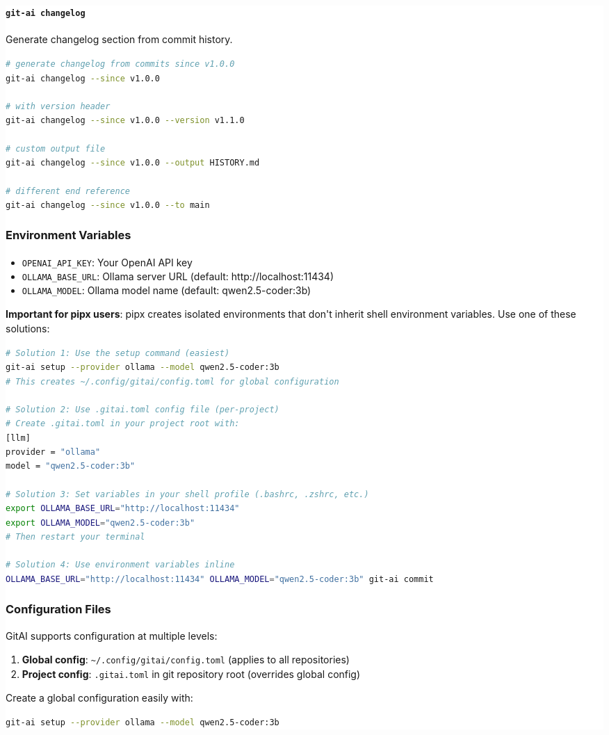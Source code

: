 #### `git-ai changelog`

Generate changelog section from commit history.

```bash
# generate changelog from commits since v1.0.0
git-ai changelog --since v1.0.0

# with version header
git-ai changelog --since v1.0.0 --version v1.1.0

# custom output file
git-ai changelog --since v1.0.0 --output HISTORY.md

# different end reference
git-ai changelog --since v1.0.0 --to main
```

### Environment Variables

- `OPENAI_API_KEY`: Your OpenAI API key
- `OLLAMA_BASE_URL`: Ollama server URL (default: http://localhost:11434)
- `OLLAMA_MODEL`: Ollama model name (default: qwen2.5-coder:3b)

**Important for pipx users**: pipx creates isolated environments that don't inherit shell environment variables. Use one of these solutions:

```bash
# Solution 1: Use the setup command (easiest)
git-ai setup --provider ollama --model qwen2.5-coder:3b
# This creates ~/.config/gitai/config.toml for global configuration

# Solution 2: Use .gitai.toml config file (per-project)
# Create .gitai.toml in your project root with:
[llm]
provider = "ollama"
model = "qwen2.5-coder:3b"

# Solution 3: Set variables in your shell profile (.bashrc, .zshrc, etc.)
export OLLAMA_BASE_URL="http://localhost:11434"
export OLLAMA_MODEL="qwen2.5-coder:3b"
# Then restart your terminal

# Solution 4: Use environment variables inline
OLLAMA_BASE_URL="http://localhost:11434" OLLAMA_MODEL="qwen2.5-coder:3b" git-ai commit
```

### Configuration Files

GitAI supports configuration at multiple levels:

1. **Global config**: `~/.config/gitai/config.toml` (applies to all repositories)
2. **Project config**: `.gitai.toml` in git repository root (overrides global config)

Create a global configuration easily with:
```bash
git-ai setup --provider ollama --model qwen2.5-coder:3b
```
